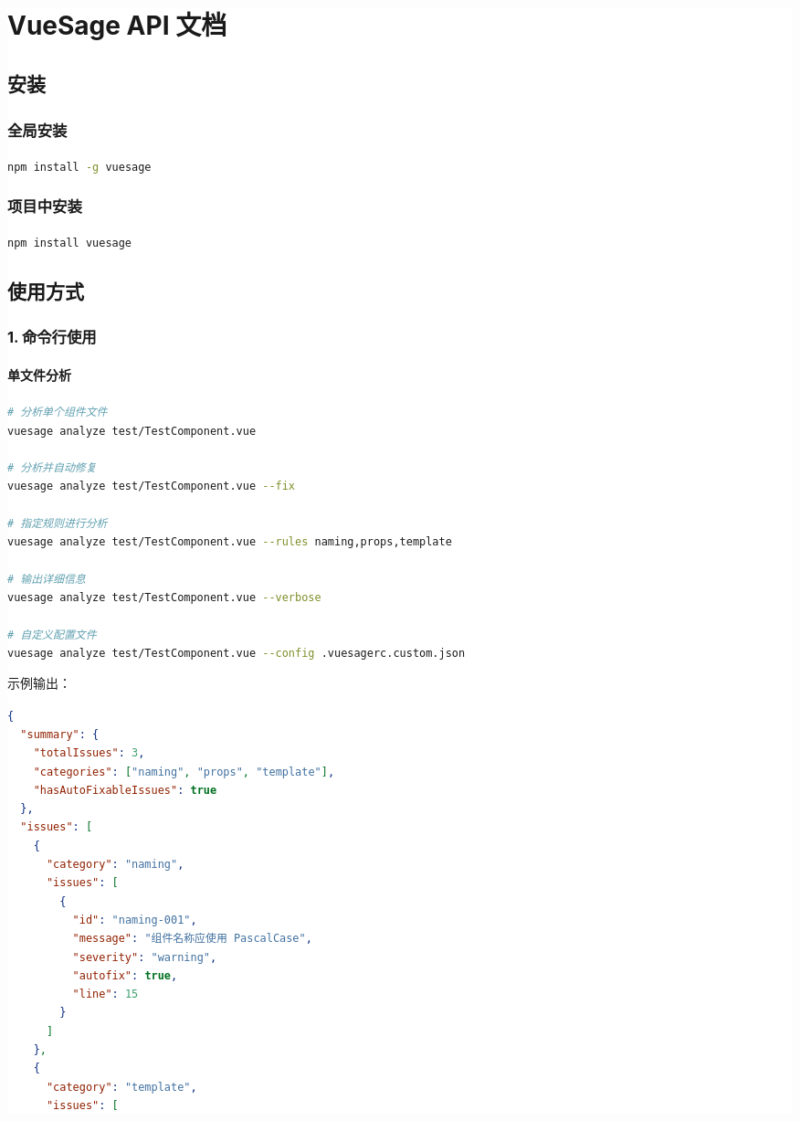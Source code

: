 # VueSage API 文档

## 安装

### 全局安装

```bash
npm install -g vuesage
```

### 项目中安装

```bash
npm install vuesage
```

## 使用方式

### 1. 命令行使用

#### 单文件分析

```bash
# 分析单个组件文件
vuesage analyze test/TestComponent.vue

# 分析并自动修复
vuesage analyze test/TestComponent.vue --fix

# 指定规则进行分析
vuesage analyze test/TestComponent.vue --rules naming,props,template

# 输出详细信息
vuesage analyze test/TestComponent.vue --verbose

# 自定义配置文件
vuesage analyze test/TestComponent.vue --config .vuesagerc.custom.json
```

示例输出：
```json
{
  "summary": {
    "totalIssues": 3,
    "categories": ["naming", "props", "template"],
    "hasAutoFixableIssues": true
  },
  "issues": [
    {
      "category": "naming",
      "issues": [
        {
          "id": "naming-001",
          "message": "组件名称应使用 PascalCase",
          "severity": "warning",
          "autofix": true,
          "line": 15
        }
      ]
    },
    {
      "category": "template",
      "issues": [
```